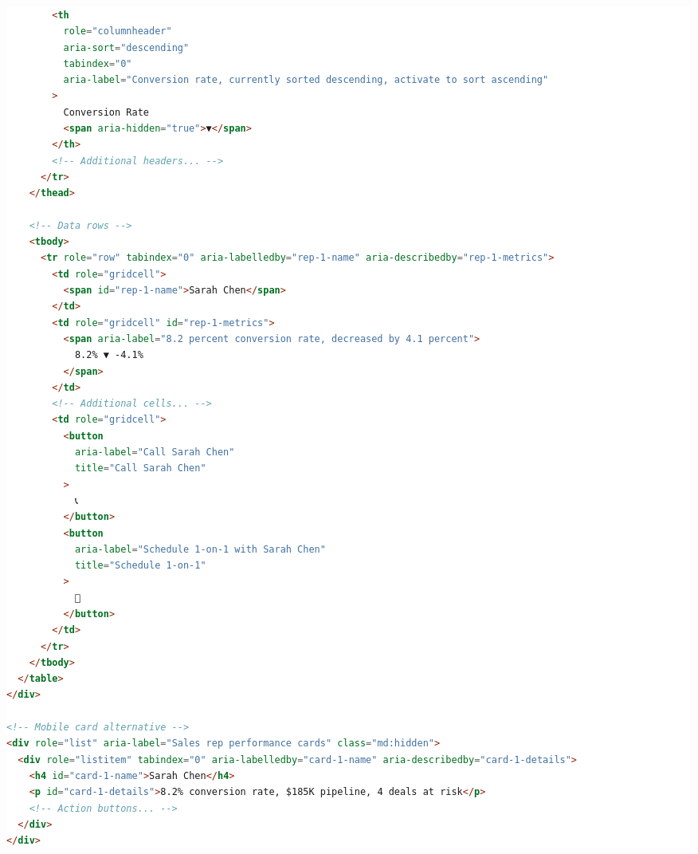 ```html
        <th 
          role="columnheader" 
          aria-sort="descending"
          tabindex="0"
          aria-label="Conversion rate, currently sorted descending, activate to sort ascending"
        >
          Conversion Rate
          <span aria-hidden="true">▼</span>
        </th>
        <!-- Additional headers... -->
      </tr>
    </thead>
    
    <!-- Data rows -->
    <tbody>
      <tr role="row" tabindex="0" aria-labelledby="rep-1-name" aria-describedby="rep-1-metrics">
        <td role="gridcell">
          <span id="rep-1-name">Sarah Chen</span>
        </td>
        <td role="gridcell" id="rep-1-metrics">
          <span aria-label="8.2 percent conversion rate, decreased by 4.1 percent">
            8.2% ▼ -4.1%
          </span>
        </td>
        <!-- Additional cells... -->
        <td role="gridcell">
          <button 
            aria-label="Call Sarah Chen"
            title="Call Sarah Chen"
          >
            📞
          </button>
          <button 
            aria-label="Schedule 1-on-1 with Sarah Chen"
            title="Schedule 1-on-1"
          >
            📅
          </button>
        </td>
      </tr>
    </tbody>
  </table>
</div>

<!-- Mobile card alternative -->
<div role="list" aria-label="Sales rep performance cards" class="md:hidden">
  <div role="listitem" tabindex="0" aria-labelledby="card-1-name" aria-describedby="card-1-details">
    <h4 id="card-1-name">Sarah Chen</h4>
    <p id="card-1-details">8.2% conversion rate, $185K pipeline, 4 deals at risk</p>
    <!-- Action buttons... -->
  </div>
</div>
```
